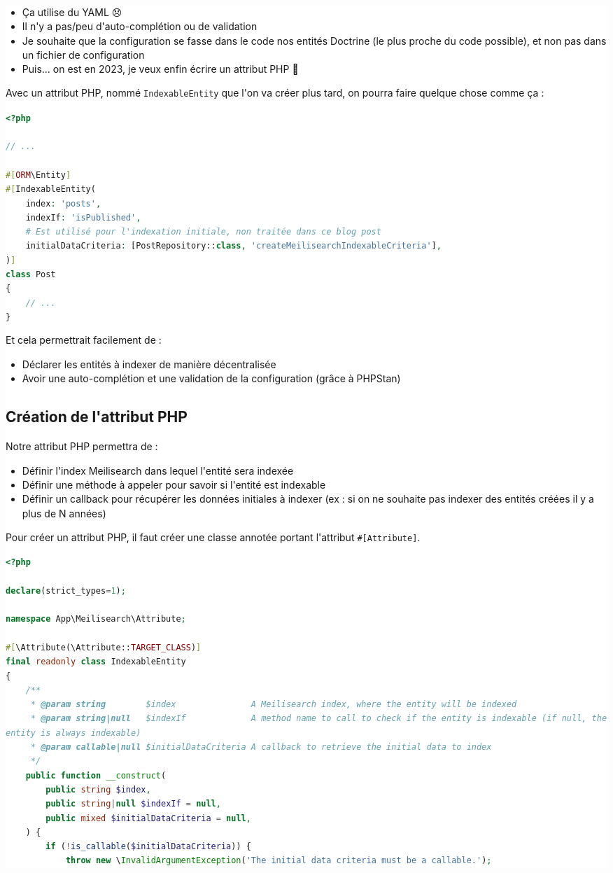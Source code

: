 - Ça utilise du YAML :disappointed:
- Il n'y a pas/peu d'auto-complétion ou de validation
- Je souhaite que la configuration se fasse dans le code nos entités Doctrine (le plus proche du code possible), et non pas dans un fichier de configuration
- Puis... on est en 2023, je veux enfin écrire un attribut PHP :eyes:

Avec un attribut PHP, nommé `IndexableEntity` que l'on va créer plus tard, on pourra faire quelque chose comme ça :

```php
<?php

// ...

#[ORM\Entity]
#[IndexableEntity(
    index: 'posts',
    indexIf: 'isPublished',
    # Est utilisé pour l'indexation initiale, non traitée dans ce blog post
    initialDataCriteria: [PostRepository::class, 'createMeilisearchIndexableCriteria'],
)]
class Post
{
    // ...
}
```

Et cela permettrait facilement de :

- Déclarer les entités à indexer de manière décentralisée
- Avoir une auto-complétion et une validation de la configuration (grâce à PHPStan)

## Création de l'attribut PHP

Notre attribut PHP permettra de :

- Définir l'index Meilisearch dans lequel l'entité sera indexée
- Définir une méthode à appeler pour savoir si l'entité est indexable
- Définir un callback pour récupérer les données initiales à indexer (ex : si on ne souhaite pas indexer des entités créées il y a plus de N années)

Pour créer un attribut PHP, il faut créer une classe annotée portant l'attribut `#[Attribute]`.

```php
<?php

declare(strict_types=1);

namespace App\Meilisearch\Attribute;

#[\Attribute(\Attribute::TARGET_CLASS)]
final readonly class IndexableEntity
{
    /**
     * @param string        $index               A Meilisearch index, where the entity will be indexed
     * @param string|null   $indexIf             A method name to call to check if the entity is indexable (if null, the entity is always indexable)
     * @param callable|null $initialDataCriteria A callback to retrieve the initial data to index
     */
    public function __construct(
        public string $index,
        public string|null $indexIf = null,
        public mixed $initialDataCriteria = null,
    ) {
        if (!is_callable($initialDataCriteria)) {
            throw new \InvalidArgumentException('The initial data criteria must be a callable.');
```